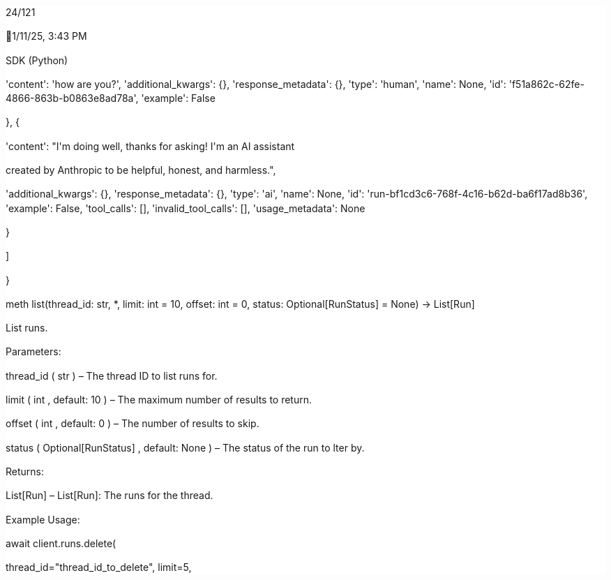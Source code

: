 24/121

1/11/25, 3:43 PM

SDK (Python)

'content': 'how are you?',
'additional_kwargs': {},
'response_metadata': {},
'type': 'human',
'name': None,
'id': 'f51a862c-62fe-4866-863b-b0863e8ad78a',
'example': False

},
{

'content': "I'm doing well, thanks for asking! I'm an AI assistant

created by Anthropic to be helpful, honest, and harmless.",

'additional_kwargs': {},
'response_metadata': {},
'type': 'ai',
'name': None,
'id': 'run-bf1cd3c6-768f-4c16-b62d-ba6f17ad8b36',
'example': False,
'tool_calls': [],
'invalid_tool_calls': [],
'usage_metadata': None

}

]

}

meth   list(thread_id: str, *, limit: int = 10, offset: int = 0,
status: Optional[RunStatus] = None) -> List[Run]

List runs.

Parameters:

thread_id  ( str ) – The thread ID to list runs for.

limit  ( int , default:  10  ) – The maximum number of results to return.

offset  ( int , default:  0  ) – The number of results to skip.

status  ( Optional[RunStatus] , default:  None  ) – The status of the run to  lter by.

Returns:

List[Run]  – List[Run]: The runs for the thread.

Example Usage:

await client.runs.delete(

thread_id="thread_id_to_delete",
limit=5,
